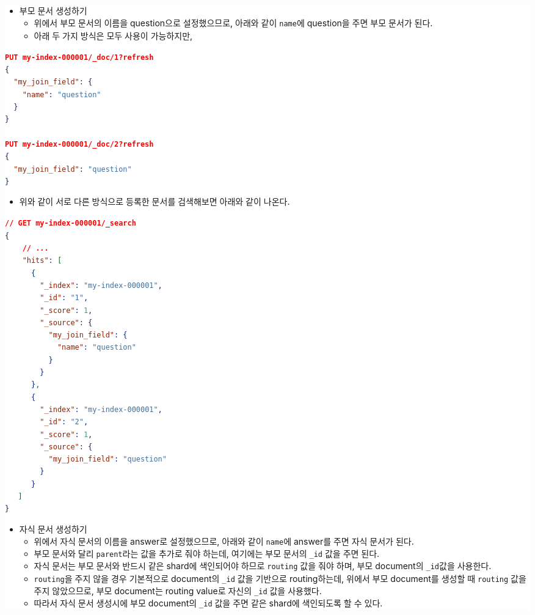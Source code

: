   - 부모 문서 생성하기
    - 위에서 부모 문서의 이름을 question으로 설정했으므로, 아래와 같이 `name`에 question을 주면 부모 문서가 된다.
    - 아래 두 가지 방식은 모두 사용이 가능하지만, 

  ```json
  PUT my-index-000001/_doc/1?refresh
  {
    "my_join_field": {
      "name": "question" 
    }
  }
  
  PUT my-index-000001/_doc/2?refresh
  {
    "my_join_field": "question"
  }
  ```

  - 위와 같이 서로 다른 방식으로 등록한 문서를 검색해보면 아래와 같이 나온다.

  ```json
  // GET my-index-000001/_search
  {
      // ...
      "hits": [
        {
          "_index": "my-index-000001",
          "_id": "1",
          "_score": 1,
          "_source": {
            "my_join_field": {
              "name": "question"
            }
          }
        },
        {
          "_index": "my-index-000001",
          "_id": "2",
          "_score": 1,
          "_source": {
            "my_join_field": "question"
          }
        }
     ]
  }
  ```

  - 자식 문서 생성하기
    - 위에서 자식 문서의 이름을 answer로 설정했으므로, 아래와 같이 `name`에 answer를 주면 자식 문서가 된다.
    - 부모 문서와 달리 `parent`라는 값을 추가로 줘야 하는데, 여기에는 부모 문서의 `_id` 값을 주면 된다. 
    - 자식 문서는 부모 문서와 반드시 같은 shard에 색인되어야 하므로 `routing` 값을 줘야 하며, 부모 document의 `_id`값을 사용한다.
    - `routing`을 주지 않을 경우 기본적으로 document의 `_id` 값을 기반으로 routing하는데, 위에서 부모 document를 생성할 때 `routing` 값을 주지 않았으므로, 부모 document는 routing value로 자신의 `_id` 값을 사용했다.
    - 따라서 자식 문서 생성시에 부모 document의 `_id` 값을 주면 같은 shard에 색인되도록 할 수 있다.
